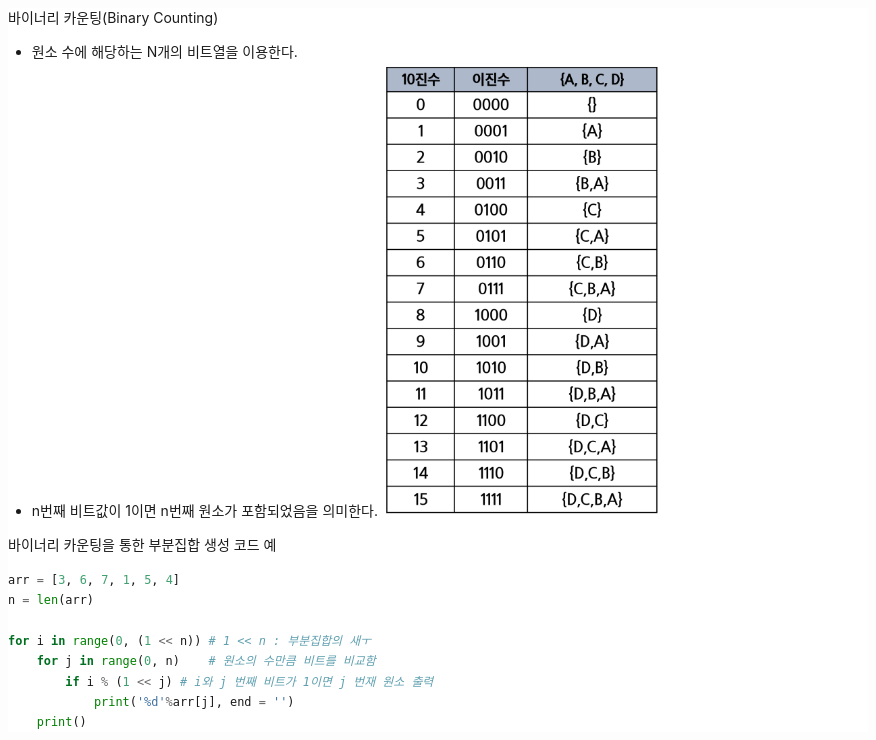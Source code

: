 바이너리 카운팅(Binary Counting)
- 원소 수에 해당하는 N개의 비트열을 이용한다.
- n번째 비트값이 1이면 n번째 원소가 포함되었음을 의미한다.
![images/img_8.png](images/img_8.png)
  
바이너리 카운팅을 통한 부분집합 생성 코드 예
```python
arr = [3, 6, 7, 1, 5, 4]
n = len(arr)

for i in range(0, (1 << n)) # 1 << n : 부분집합의 새ㅜ
    for j in range(0, n)    # 원소의 수만큼 비트를 비교함
        if i % (1 << j) # i와 j 번째 비트가 1이면 j 번재 원소 출력
            print('%d'%arr[j], end = '')
    print()
```